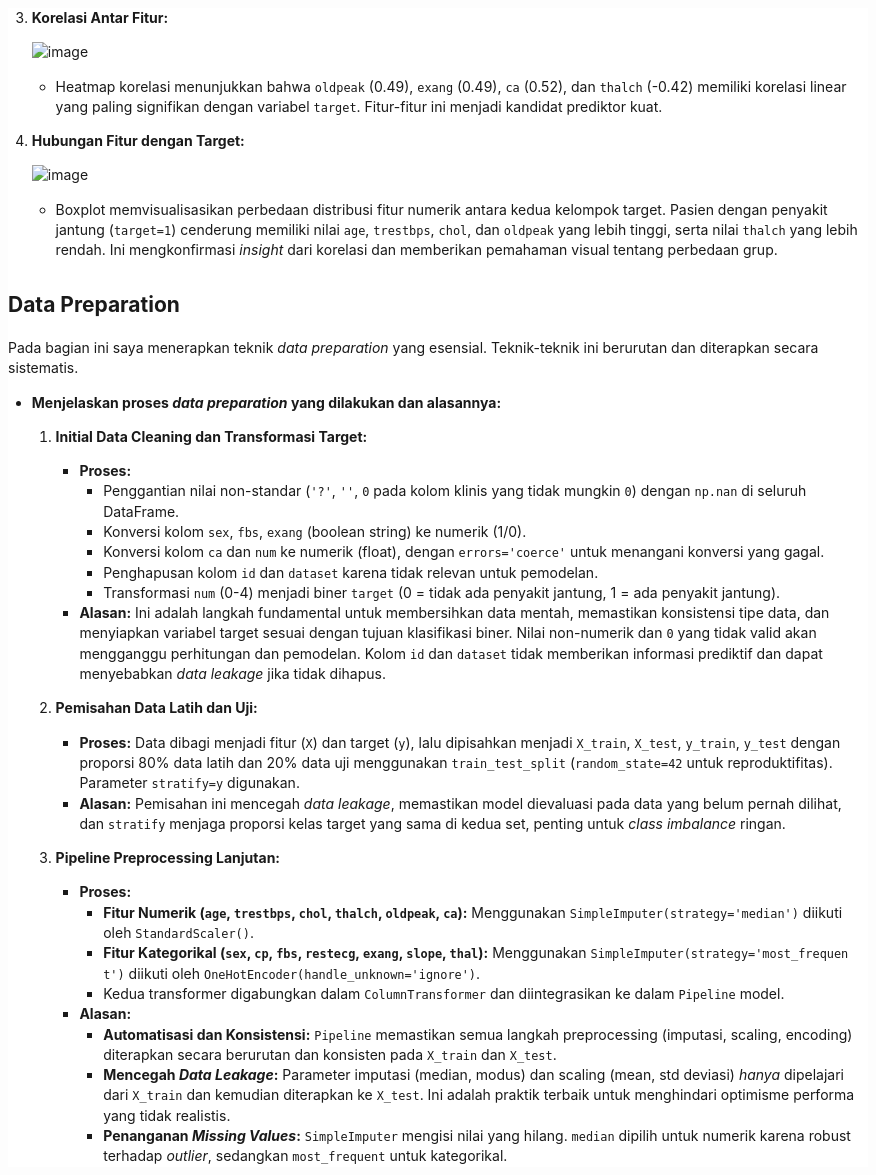 3.  **Korelasi Antar Fitur:**

    ![image](https://github.com/user-attachments/assets/961033b1-c83a-4725-9e25-74abf33cad7d)

    *   Heatmap korelasi menunjukkan bahwa `oldpeak` (0.49), `exang` (0.49), `ca` (0.52), dan `thalch` (-0.42) memiliki korelasi linear yang paling signifikan dengan variabel `target`. Fitur-fitur ini menjadi kandidat prediktor kuat.

4.  **Hubungan Fitur dengan Target:**


    ![image](https://github.com/user-attachments/assets/21172a9c-6dc4-4e64-8589-352a3177d3c7)


    *   Boxplot memvisualisasikan perbedaan distribusi fitur numerik antara kedua kelompok target. Pasien dengan penyakit jantung (`target=1`) cenderung memiliki nilai `age`, `trestbps`, `chol`, dan `oldpeak` yang lebih tinggi, serta nilai `thalch` yang lebih rendah. Ini mengkonfirmasi *insight* dari korelasi dan memberikan pemahaman visual tentang perbedaan grup.

## Data Preparation

Pada bagian ini saya menerapkan teknik *data preparation* yang esensial. Teknik-teknik ini berurutan dan diterapkan secara sistematis.

*   **Menjelaskan proses *data preparation* yang dilakukan dan alasannya:**

    1.  **Initial Data Cleaning dan Transformasi Target:**
        *   **Proses:**
            *   Penggantian nilai non-standar (`'?'`, `''`, `0` pada kolom klinis yang tidak mungkin `0`) dengan `np.nan` di seluruh DataFrame.
            *   Konversi kolom `sex`, `fbs`, `exang` (boolean string) ke numerik (1/0).
            *   Konversi kolom `ca` dan `num` ke numerik (float), dengan `errors='coerce'` untuk menangani konversi yang gagal.
            *   Penghapusan kolom `id` dan `dataset` karena tidak relevan untuk pemodelan.
            *   Transformasi `num` (0-4) menjadi biner `target` (0 = tidak ada penyakit jantung, 1 = ada penyakit jantung).
        *   **Alasan:** Ini adalah langkah fundamental untuk membersihkan data mentah, memastikan konsistensi tipe data, dan menyiapkan variabel target sesuai dengan tujuan klasifikasi biner. Nilai non-numerik dan `0` yang tidak valid akan mengganggu perhitungan dan pemodelan. Kolom `id` dan `dataset` tidak memberikan informasi prediktif dan dapat menyebabkan *data leakage* jika tidak dihapus.

    2.  **Pemisahan Data Latih dan Uji:**
        *   **Proses:** Data dibagi menjadi fitur (`X`) dan target (`y`), lalu dipisahkan menjadi `X_train`, `X_test`, `y_train`, `y_test` dengan proporsi 80% data latih dan 20% data uji menggunakan `train_test_split` (`random_state=42` untuk reproduktifitas). Parameter `stratify=y` digunakan.
        *   **Alasan:** Pemisahan ini mencegah *data leakage*, memastikan model dievaluasi pada data yang belum pernah dilihat, dan `stratify` menjaga proporsi kelas target yang sama di kedua set, penting untuk *class imbalance* ringan.

    3.  **Pipeline Preprocessing Lanjutan:**
        *   **Proses:**
            *   **Fitur Numerik (`age`, `trestbps`, `chol`, `thalch`, `oldpeak`, `ca`):** Menggunakan `SimpleImputer(strategy='median')` diikuti oleh `StandardScaler()`.
            *   **Fitur Kategorikal (`sex`, `cp`, `fbs`, `restecg`, `exang`, `slope`, `thal`):** Menggunakan `SimpleImputer(strategy='most_frequent')` diikuti oleh `OneHotEncoder(handle_unknown='ignore')`.
            *   Kedua transformer digabungkan dalam `ColumnTransformer` dan diintegrasikan ke dalam `Pipeline` model.
        *   **Alasan:**
            *   **Automatisasi dan Konsistensi:** `Pipeline` memastikan semua langkah preprocessing (imputasi, scaling, encoding) diterapkan secara berurutan dan konsisten pada `X_train` dan `X_test`.
            *   **Mencegah *Data Leakage*:** Parameter imputasi (median, modus) dan scaling (mean, std deviasi) *hanya* dipelajari dari `X_train` dan kemudian diterapkan ke `X_test`. Ini adalah praktik terbaik untuk menghindari optimisme performa yang tidak realistis.
            *   **Penanganan *Missing Values*:** `SimpleImputer` mengisi nilai yang hilang. `median` dipilih untuk numerik karena robust terhadap *outlier*, sedangkan `most_frequent` untuk kategorikal.